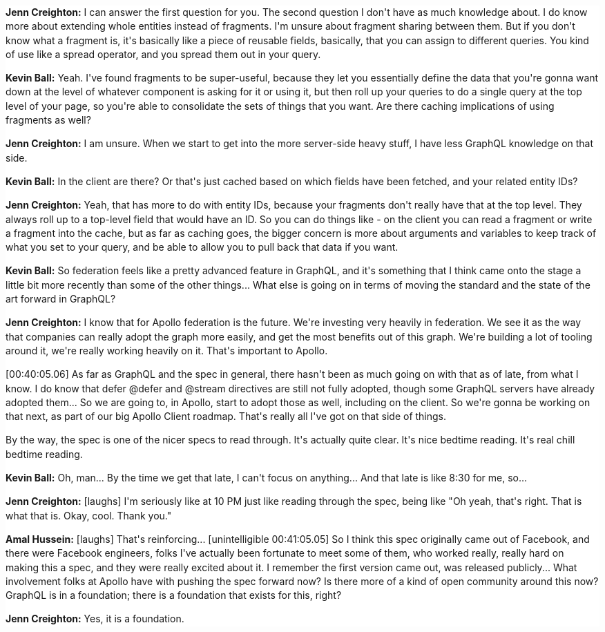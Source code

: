 **Jenn Creighton:** I can answer the first question for you. The second question I don't have as much knowledge about. I do know more about extending whole entities instead of fragments. I'm unsure about fragment sharing between them. But if you don't know what a fragment is, it's basically like a piece of reusable fields, basically, that you can assign to different queries. You kind of use like a spread operator, and you spread them out in your query.

**Kevin Ball:** Yeah. I've found fragments to be super-useful, because they let you essentially define the data that you're gonna want down at the level of whatever component is asking for it or using it, but then roll up your queries to do a single query at the top level of your page, so you're able to consolidate the sets of things that you want. Are there caching implications of using fragments as well?

**Jenn Creighton:** I am unsure. When we start to get into the more server-side heavy stuff, I have less GraphQL knowledge on that side.

**Kevin Ball:** In the client are there? Or that's just cached based on which fields have been fetched, and your related entity IDs?

**Jenn Creighton:** Yeah, that has more to do with entity IDs, because your fragments don't really have that at the top level. They always roll up to a top-level field that would have an ID. So you can do things like - on the client you can read a fragment or write a fragment into the cache, but as far as caching goes, the bigger concern is more about arguments and variables to keep track of what you set to your query, and be able to allow you to pull back that data if you want.

**Kevin Ball:** So federation feels like a pretty advanced feature in GraphQL, and it's something that I think came onto the stage a little bit more recently than some of the other things... What else is going on in terms of moving the standard and the state of the art forward in GraphQL?

**Jenn Creighton:** I know that for Apollo federation is the future. We're investing very heavily in federation. We see it as the way that companies can really adopt the graph more easily, and get the most benefits out of this graph. We're building a lot of tooling around it, we're really working heavily on it. That's important to Apollo.

\[00:40:05.06\] As far as GraphQL and the spec in general, there hasn't been as much going on with that as of late, from what I know. I do know that defer @defer and @stream directives are still not fully adopted, though some GraphQL servers have already adopted them... So we are going to, in Apollo, start to adopt those as well, including on the client. So we're gonna be working on that next, as part of our big Apollo Client roadmap. That's really all I've got on that side of things.

By the way, the spec is one of the nicer specs to read through. It's actually quite clear. It's nice bedtime reading. It's real chill bedtime reading.

**Kevin Ball:** Oh, man... By the time we get that late, I can't focus on anything... And that late is like 8:30 for me, so...

**Jenn Creighton:** \[laughs\] I'm seriously like at 10 PM just like reading through the spec, being like "Oh yeah, that's right. That is what that is. Okay, cool. Thank you."

**Amal Hussein:** \[laughs\] That's reinforcing... \[unintelligible 00:41:05.05\] So I think this spec originally came out of Facebook, and there were Facebook engineers, folks I've actually been fortunate to meet some of them, who worked really, really hard on making this a spec, and they were really excited about it. I remember the first version came out, was released publicly... What involvement folks at Apollo have with pushing the spec forward now? Is there more of a kind of open community around this now? GraphQL is in a foundation; there is a foundation that exists for this, right?

**Jenn Creighton:** Yes, it is a foundation.
